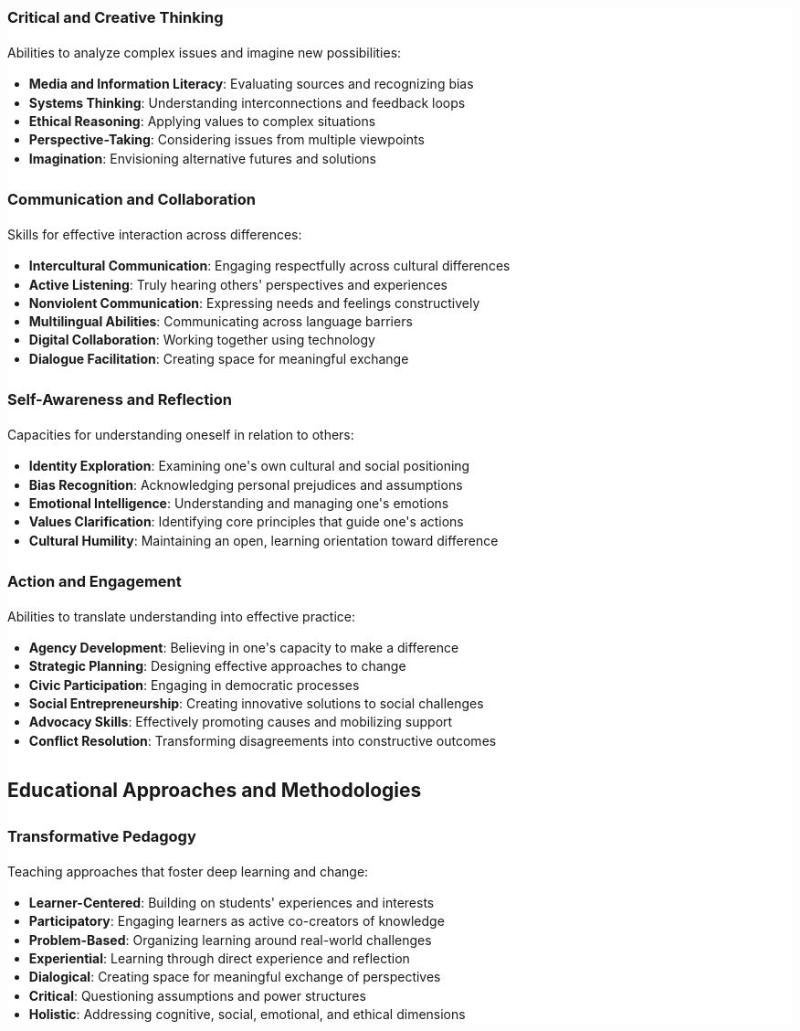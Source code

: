 ### Critical and Creative Thinking

Abilities to analyze complex issues and imagine new possibilities:

- **Media and Information Literacy**: Evaluating sources and recognizing bias
- **Systems Thinking**: Understanding interconnections and feedback loops
- **Ethical Reasoning**: Applying values to complex situations
- **Perspective-Taking**: Considering issues from multiple viewpoints
- **Imagination**: Envisioning alternative futures and solutions

### Communication and Collaboration

Skills for effective interaction across differences:

- **Intercultural Communication**: Engaging respectfully across cultural differences
- **Active Listening**: Truly hearing others' perspectives and experiences
- **Nonviolent Communication**: Expressing needs and feelings constructively
- **Multilingual Abilities**: Communicating across language barriers
- **Digital Collaboration**: Working together using technology
- **Dialogue Facilitation**: Creating space for meaningful exchange

### Self-Awareness and Reflection

Capacities for understanding oneself in relation to others:

- **Identity Exploration**: Examining one's own cultural and social positioning
- **Bias Recognition**: Acknowledging personal prejudices and assumptions
- **Emotional Intelligence**: Understanding and managing one's emotions
- **Values Clarification**: Identifying core principles that guide one's actions
- **Cultural Humility**: Maintaining an open, learning orientation toward difference

### Action and Engagement

Abilities to translate understanding into effective practice:

- **Agency Development**: Believing in one's capacity to make a difference
- **Strategic Planning**: Designing effective approaches to change
- **Civic Participation**: Engaging in democratic processes
- **Social Entrepreneurship**: Creating innovative solutions to social challenges
- **Advocacy Skills**: Effectively promoting causes and mobilizing support
- **Conflict Resolution**: Transforming disagreements into constructive outcomes

## Educational Approaches and Methodologies

### Transformative Pedagogy

Teaching approaches that foster deep learning and change:

- **Learner-Centered**: Building on students' experiences and interests
- **Participatory**: Engaging learners as active co-creators of knowledge
- **Problem-Based**: Organizing learning around real-world challenges
- **Experiential**: Learning through direct experience and reflection
- **Dialogical**: Creating space for meaningful exchange of perspectives
- **Critical**: Questioning assumptions and power structures
- **Holistic**: Addressing cognitive, social, emotional, and ethical dimensions
